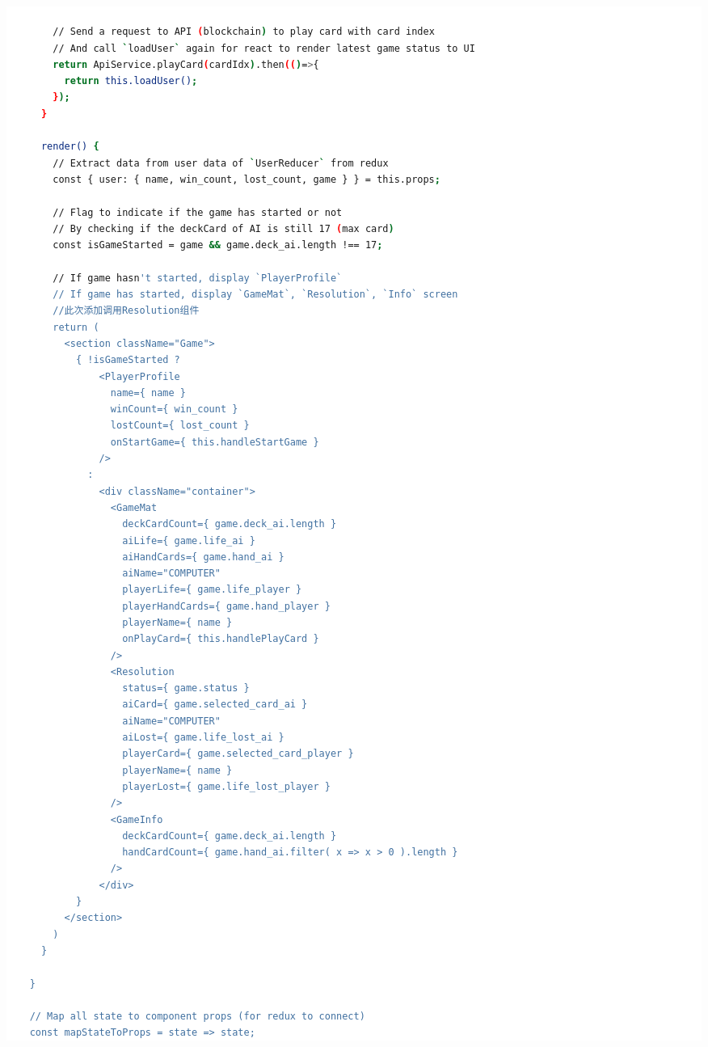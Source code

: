 ```Bash
	
	    // Send a request to API (blockchain) to play card with card index
	    // And call `loadUser` again for react to render latest game status to UI
	    return ApiService.playCard(cardIdx).then(()=>{
	      return this.loadUser();
	    });
	  }
	
	  render() {
	    // Extract data from user data of `UserReducer` from redux
	    const { user: { name, win_count, lost_count, game } } = this.props;
	
	    // Flag to indicate if the game has started or not
	    // By checking if the deckCard of AI is still 17 (max card)
	    const isGameStarted = game && game.deck_ai.length !== 17;
	
	    // If game hasn't started, display `PlayerProfile`
	    // If game has started, display `GameMat`, `Resolution`, `Info` screen
		//此次添加调用Resolution组件
	    return (
	      <section className="Game">
	        { !isGameStarted ?
	            <PlayerProfile
	              name={ name }
	              winCount={ win_count }
	              lostCount={ lost_count }
	              onStartGame={ this.handleStartGame }
	            />
	          :
	            <div className="container">
	              <GameMat
	                deckCardCount={ game.deck_ai.length }
	                aiLife={ game.life_ai }
	                aiHandCards={ game.hand_ai }
	                aiName="COMPUTER"
	                playerLife={ game.life_player }
	                playerHandCards={ game.hand_player }
	                playerName={ name }
	                onPlayCard={ this.handlePlayCard }
	              />
	              <Resolution
	                status={ game.status }
	                aiCard={ game.selected_card_ai }
	                aiName="COMPUTER"
	                aiLost={ game.life_lost_ai }
	                playerCard={ game.selected_card_player }
	                playerName={ name }
	                playerLost={ game.life_lost_player }
	              />
	              <GameInfo
	                deckCardCount={ game.deck_ai.length }
	                handCardCount={ game.hand_ai.filter( x => x > 0 ).length }
	              />
	            </div>
	        }
	      </section>
	    )
	  }
	
	}
	
	// Map all state to component props (for redux to connect)
	const mapStateToProps = state => state;
```